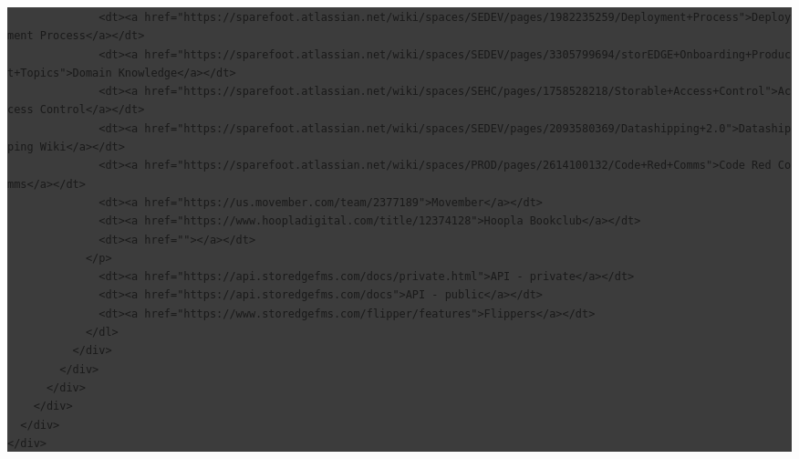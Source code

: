                   <dt><a href="https://sparefoot.atlassian.net/wiki/spaces/SEDEV/pages/1982235259/Deployment+Process">Deployment Process</a></dt>
                  <dt><a href="https://sparefoot.atlassian.net/wiki/spaces/SEDEV/pages/3305799694/storEDGE+Onboarding+Product+Topics">Domain Knowledge</a></dt>
                  <dt><a href="https://sparefoot.atlassian.net/wiki/spaces/SEHC/pages/1758528218/Storable+Access+Control">Access Control</a></dt>
                  <dt><a href="https://sparefoot.atlassian.net/wiki/spaces/SEDEV/pages/2093580369/Datashipping+2.0">Datashipping Wiki</a></dt>
                  <dt><a href="https://sparefoot.atlassian.net/wiki/spaces/PROD/pages/2614100132/Code+Red+Comms">Code Red Comms</a></dt>
                  <dt><a href="https://us.movember.com/team/2377189">Movember</a></dt>
                  <dt><a href="https://www.hoopladigital.com/title/12374128">Hoopla Bookclub</a></dt>
                  <dt><a href=""></a></dt>
                </p>
                  <dt><a href="https://api.storedgefms.com/docs/private.html">API - private</a></dt>
                  <dt><a href="https://api.storedgefms.com/docs">API - public</a></dt>
                  <dt><a href="https://www.storedgefms.com/flipper/features">Flippers</a></dt>
                </dl>
              </div>
            </div>
          </div>
        </div>
      </div>
    </div>
  </body>
  <style>
      .panel-heading span {
          margin-top: -20px;
          font-size: 15px;
      }
      dl {
          margin-bottom: 0px;
      }
      body {
          background-color: #3C3C3C
      }
      .panel-body {
          background-color: #606060
      }
      a {
          color: #99cfff
      }
  </style>
  <script src="https://ajax.googleapis.com/ajax/libs/jquery/2.1.3/jquery.min.js"></script>
  <script src="https://maxcdn.bootstrapcdn.com/bootstrap/3.3.2/js/bootstrap.min.js"></script>
</html>
